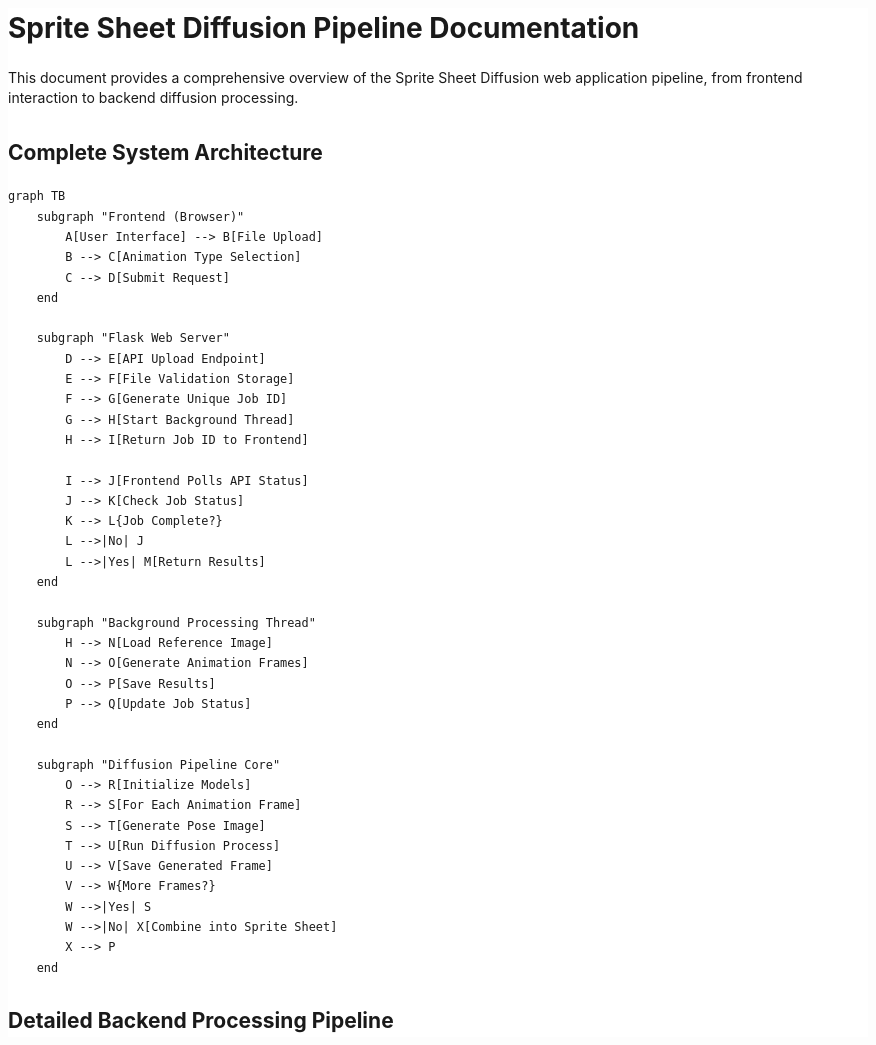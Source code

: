 # Sprite Sheet Diffusion Pipeline Documentation

This document provides a comprehensive overview of the Sprite Sheet Diffusion web application pipeline, from frontend interaction to backend diffusion processing.

## Complete System Architecture

```mermaid
graph TB
    subgraph "Frontend (Browser)"
        A[User Interface] --> B[File Upload]
        B --> C[Animation Type Selection]
        C --> D[Submit Request]
    end
    
    subgraph "Flask Web Server"
        D --> E[API Upload Endpoint]
        E --> F[File Validation Storage]
        F --> G[Generate Unique Job ID]
        G --> H[Start Background Thread]
        H --> I[Return Job ID to Frontend]
        
        I --> J[Frontend Polls API Status]
        J --> K[Check Job Status]
        K --> L{Job Complete?}
        L -->|No| J
        L -->|Yes| M[Return Results]
    end
    
    subgraph "Background Processing Thread"
        H --> N[Load Reference Image]
        N --> O[Generate Animation Frames]
        O --> P[Save Results]
        P --> Q[Update Job Status]
    end
    
    subgraph "Diffusion Pipeline Core"
        O --> R[Initialize Models]
        R --> S[For Each Animation Frame]
        S --> T[Generate Pose Image]
        T --> U[Run Diffusion Process]
        U --> V[Save Generated Frame]
        V --> W{More Frames?}
        W -->|Yes| S
        W -->|No| X[Combine into Sprite Sheet]
        X --> P
    end
```

## Detailed Backend Processing Pipeline
